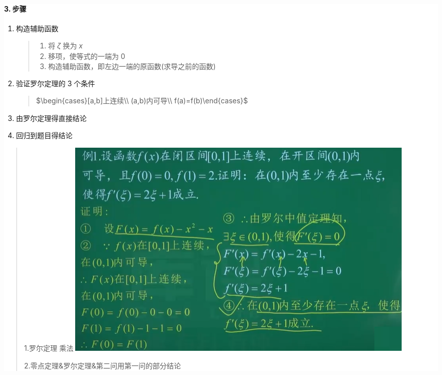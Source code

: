 #### 3.  步骤

1. 构造辅助函数

   >1. 将 $\zeta$ 换为 $x$
   >2. 移项，使等式的一端为 $0$
   >3. 构造辅助函数，即左边一端的原函数(求导之前的函数)

2. 验证罗尔定理的 3 个条件

   > $\begin{cases}[a,b]上连续\\
   > (a,b)内可导\\
   > f(a)=f(b)\end{cases}$

3. 由罗尔定理得直接结论

4. 回归到题目得结论

> 1.罗尔定理 乘法
> <img src="../MDImg/升本/高数/高数精讲课/Ⅱ.一元函数微分学/Ⅱ.二.1-2eg.png" alt="img" style="zoom:100%;" />
>
> 2.零点定理&罗尔定理&第二问用第一问的部分结论